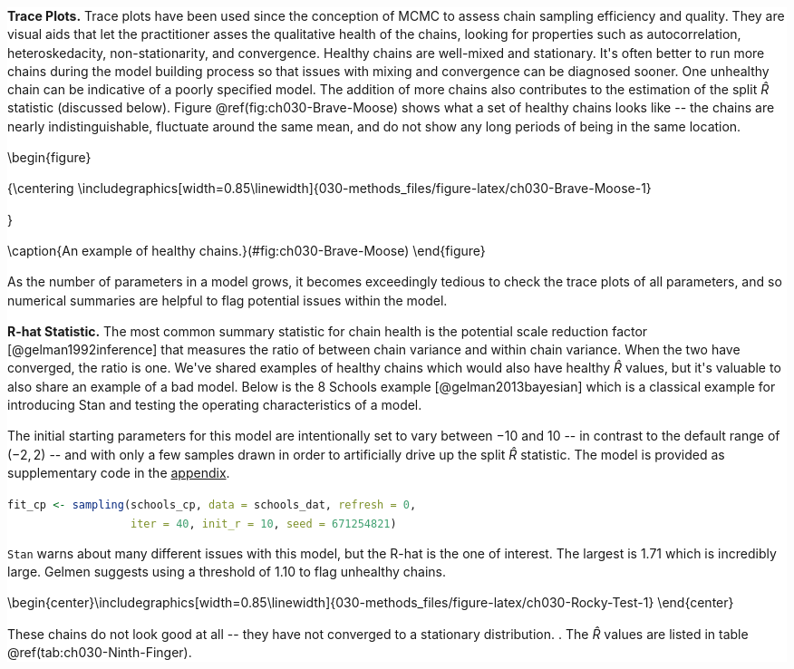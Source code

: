 

**Trace Plots.** Trace plots have been used since the conception of MCMC to assess chain sampling efficiency and quality. They are visual aids that let the practitioner asses the qualitative health of the chains, looking for properties such as autocorrelation, heteroskedacity, non-stationarity, and convergence. Healthy chains are well-mixed and stationary. It's often better to run more chains during the model building process so that issues with mixing and convergence can be diagnosed sooner. One unhealthy chain can be indicative of a poorly specified model. The addition of more chains also contributes to the estimation of the split $\hat{R}$ statistic (discussed below). Figure \@ref(fig:ch030-Brave-Moose) shows what a set of healthy chains looks like -- the chains are nearly indistinguishable, fluctuate around the same mean, and do not show any long periods of being in the same location.


\begin{figure}

{\centering \includegraphics[width=0.85\linewidth]{030-methods_files/figure-latex/ch030-Brave-Moose-1} 

}

\caption{An example of healthy chains.}(\#fig:ch030-Brave-Moose)
\end{figure}


As the number of parameters in a model grows, it becomes exceedingly tedious to check the trace plots of all parameters, and so numerical summaries are helpful to flag potential issues within the model.


**R-hat Statistic.** The most common summary statistic for chain health is the potential scale reduction factor [@gelman1992inference] that measures the ratio of between chain variance and within chain variance. When the two have converged, the ratio is one. We've shared examples of healthy chains which would also have healthy $\hat{R}$ values, but it's valuable to also share an example of a bad model. Below is the 8 Schools example [@gelman2013bayesian] which is a classical example for introducing Stan and testing the operating characteristics of a model.


The initial starting parameters for this model are intentionally set to vary between $-10$ and $10$ -- in contrast to the default range of $(-2, 2)$ -- and with only a few samples drawn in order to artificially drive up the split $\hat{R}$ statistic. The model is provided as supplementary code in the [appendix](#code).



```r
fit_cp <- sampling(schools_cp, data = schools_dat, refresh = 0,
                   iter = 40, init_r = 10, seed = 671254821)
```


`Stan` warns about many different issues with this model, but the R-hat is the one of interest. The largest is $1.71$ which is incredibly large. Gelmen suggests using a threshold of $1.10$ to flag unhealthy chains.



\begin{center}\includegraphics[width=0.85\linewidth]{030-methods_files/figure-latex/ch030-Rocky-Test-1} \end{center}


These chains do not look good at all -- they have not converged to a stationary distribution. . The $\hat{R}$ values are listed in table \@ref(tab:ch030-Ninth-Finger).
